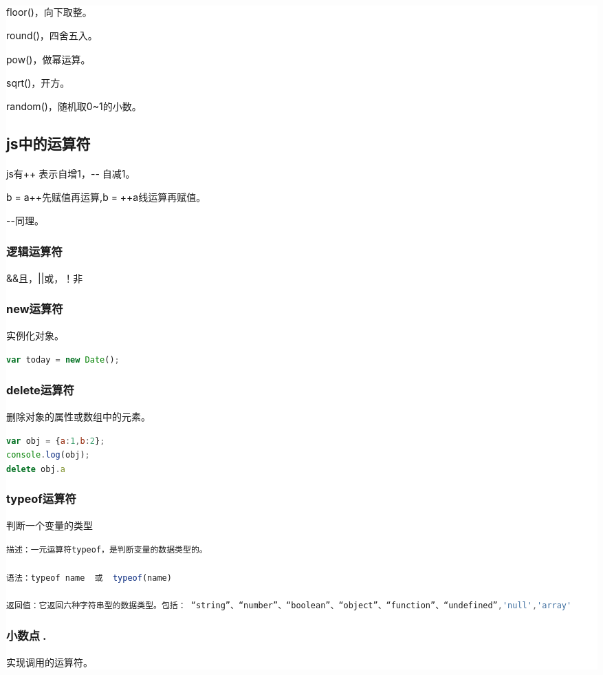 floor()，向下取整。

round()，四舍五入。

pow()，做幂运算。

sqrt()，开方。

random()，随机取0~1的小数。





## js中的运算符

js有++ 表示自增1，-- 自减1。

b = a++先赋值再运算,b = ++a线运算再赋值。

--同理。

### 逻辑运算符

&&且，||或，！非

### new运算符

实例化对象。

```javascript
var today = new Date();
```

### delete运算符

删除对象的属性或数组中的元素。

```javascript
var obj = {a:1,b:2};
console.log(obj);
delete obj.a
```

### typeof运算符

判断一个变量的类型

```javascript 
描述：一元运算符typeof，是判断变量的数据类型的。

语法：typeof name  或  typeof(name)

返回值：它返回六种字符串型的数据类型。包括： “string”、“number”、“boolean”、“object”、“function”、“undefined”,'null','array'
```

### 小数点 . 

实现调用的运算符。
